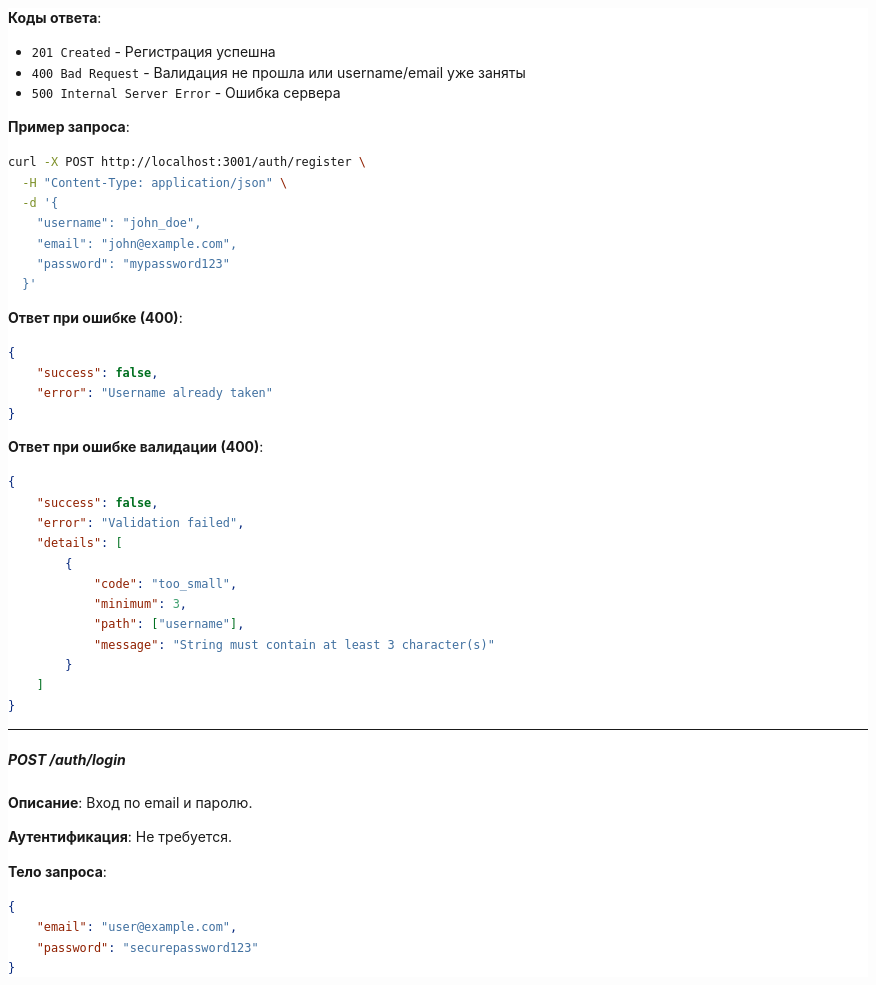 **Коды ответа**:

-   `201 Created` - Регистрация успешна
-   `400 Bad Request` - Валидация не прошла или username/email уже заняты
-   `500 Internal Server Error` - Ошибка сервера

**Пример запроса**:

```bash
curl -X POST http://localhost:3001/auth/register \
  -H "Content-Type: application/json" \
  -d '{
    "username": "john_doe",
    "email": "john@example.com",
    "password": "mypassword123"
  }'
```

**Ответ при ошибке (400)**:

```json
{
    "success": false,
    "error": "Username already taken"
}
```

**Ответ при ошибке валидации (400)**:

```json
{
    "success": false,
    "error": "Validation failed",
    "details": [
        {
            "code": "too_small",
            "minimum": 3,
            "path": ["username"],
            "message": "String must contain at least 3 character(s)"
        }
    ]
}
```

---

##### POST /auth/login

**Описание**: Вход по email и паролю.

**Аутентификация**: Не требуется.

**Тело запроса**:

```json
{
    "email": "user@example.com",
    "password": "securepassword123"
}
```
